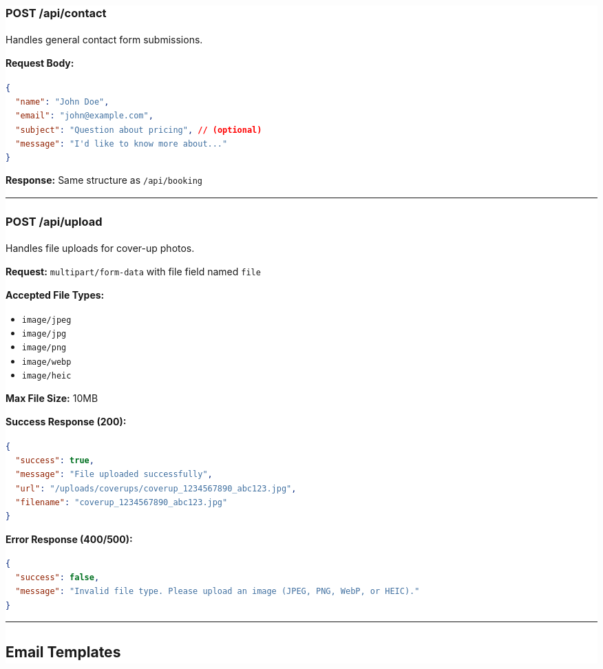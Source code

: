 
### POST /api/contact

Handles general contact form submissions.

**Request Body:**
```json
{
  "name": "John Doe",
  "email": "john@example.com",
  "subject": "Question about pricing", // (optional)
  "message": "I'd like to know more about..."
}
```

**Response:** Same structure as `/api/booking`

---

### POST /api/upload

Handles file uploads for cover-up photos.

**Request:** `multipart/form-data` with file field named `file`

**Accepted File Types:**
- `image/jpeg`
- `image/jpg`
- `image/png`
- `image/webp`
- `image/heic`

**Max File Size:** 10MB

**Success Response (200):**
```json
{
  "success": true,
  "message": "File uploaded successfully",
  "url": "/uploads/coverups/coverup_1234567890_abc123.jpg",
  "filename": "coverup_1234567890_abc123.jpg"
}
```

**Error Response (400/500):**
```json
{
  "success": false,
  "message": "Invalid file type. Please upload an image (JPEG, PNG, WebP, or HEIC)."
}
```

---

## Email Templates
